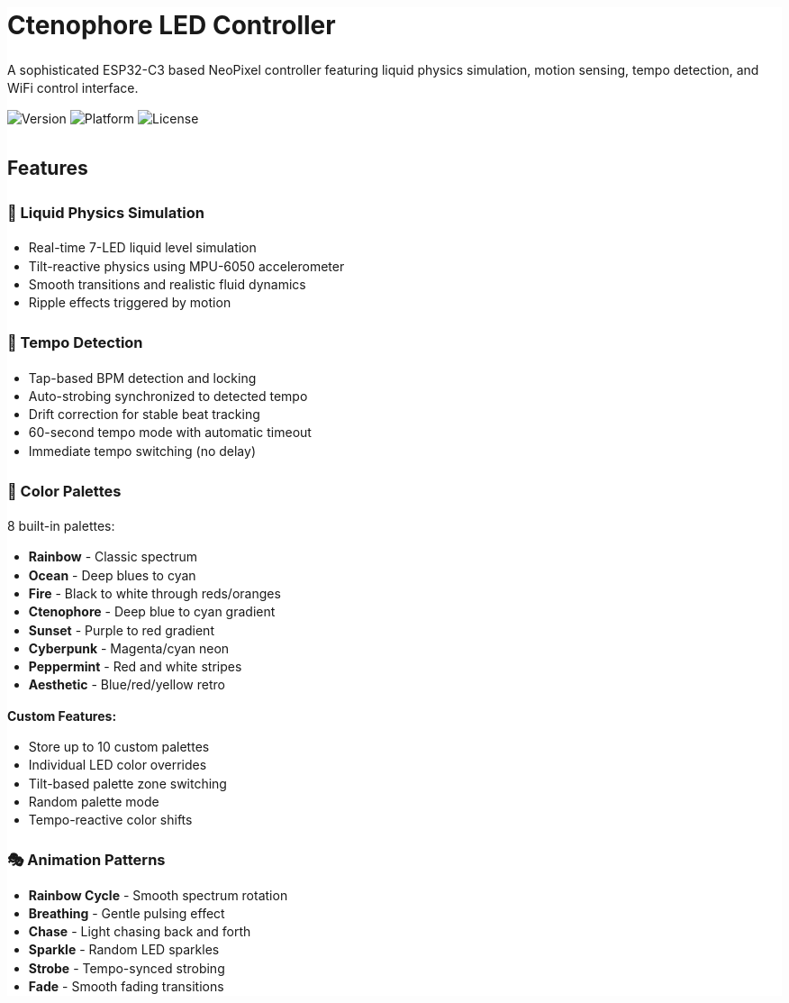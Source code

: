 # Ctenophore LED Controller

A sophisticated ESP32-C3 based NeoPixel controller featuring liquid physics simulation, motion sensing, tempo detection, and WiFi control interface.

![Version](https://img.shields.io/badge/version-2.0-blue)
![Platform](https://img.shields.io/badge/platform-ESP32--C3-green)
![License](https://img.shields.io/badge/license-MIT-orange)

## Features

### 🌊 Liquid Physics Simulation
- Real-time 7-LED liquid level simulation
- Tilt-reactive physics using MPU-6050 accelerometer
- Smooth transitions and realistic fluid dynamics
- Ripple effects triggered by motion

### 🎵 Tempo Detection
- Tap-based BPM detection and locking
- Auto-strobing synchronized to detected tempo
- Drift correction for stable beat tracking
- 60-second tempo mode with automatic timeout
- Immediate tempo switching (no delay)

### 🎨 Color Palettes
8 built-in palettes:
- **Rainbow** - Classic spectrum
- **Ocean** - Deep blues to cyan
- **Fire** - Black to white through reds/oranges
- **Ctenophore** - Deep blue to cyan gradient
- **Sunset** - Purple to red gradient
- **Cyberpunk** - Magenta/cyan neon
- **Peppermint** - Red and white stripes
- **Aesthetic** - Blue/red/yellow retro

**Custom Features:**
- Store up to 10 custom palettes
- Individual LED color overrides
- Tilt-based palette zone switching
- Random palette mode
- Tempo-reactive color shifts

### 🎭 Animation Patterns
- **Rainbow Cycle** - Smooth spectrum rotation
- **Breathing** - Gentle pulsing effect
- **Chase** - Light chasing back and forth
- **Sparkle** - Random LED sparkles
- **Strobe** - Tempo-synced strobing
- **Fade** - Smooth fading transitions
